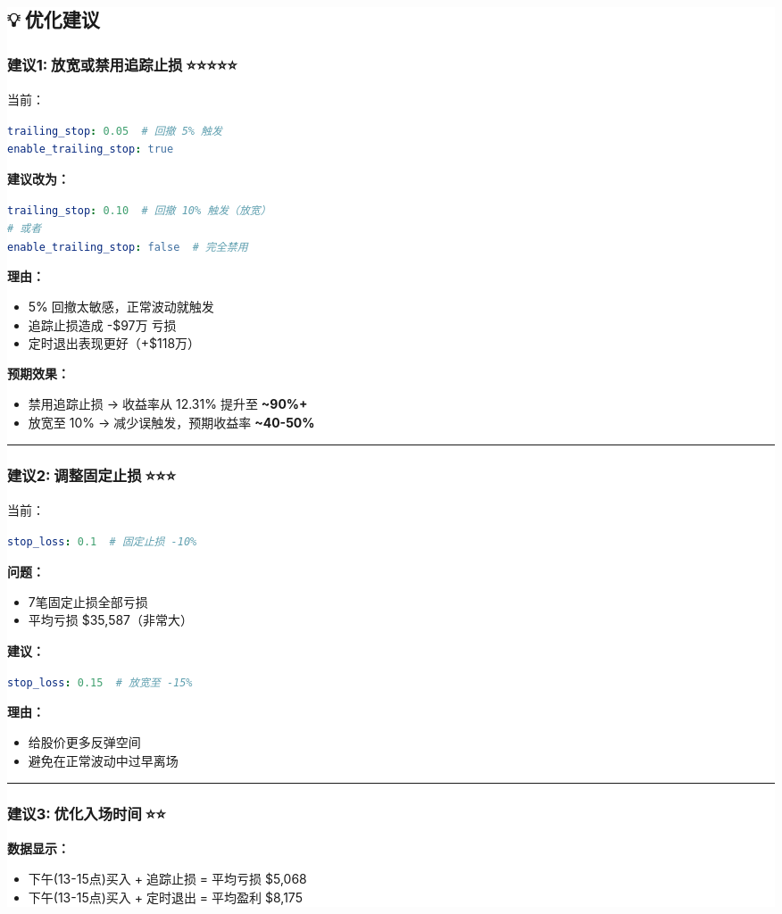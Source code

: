 
## 💡 优化建议

### **建议1: 放宽或禁用追踪止损** ⭐⭐⭐⭐⭐

当前：
```yaml
trailing_stop: 0.05  # 回撤 5% 触发
enable_trailing_stop: true
```

**建议改为：**
```yaml
trailing_stop: 0.10  # 回撤 10% 触发（放宽）
# 或者
enable_trailing_stop: false  # 完全禁用
```

**理由：**
- 5% 回撤太敏感，正常波动就触发
- 追踪止损造成 -$97万 亏损
- 定时退出表现更好（+$118万）

**预期效果：**
- 禁用追踪止损 → 收益率从 12.31% 提升至 **~90%+**
- 放宽至 10% → 减少误触发，预期收益率 **~40-50%**

---

### **建议2: 调整固定止损** ⭐⭐⭐

当前：
```yaml
stop_loss: 0.1  # 固定止损 -10%
```

**问题：**
- 7笔固定止损全部亏损
- 平均亏损 $35,587（非常大）

**建议：**
```yaml
stop_loss: 0.15  # 放宽至 -15%
```

**理由：**
- 给股价更多反弹空间
- 避免在正常波动中过早离场

---

### **建议3: 优化入场时间** ⭐⭐

**数据显示：**
- 下午(13-15点)买入 + 追踪止损 = 平均亏损 $5,068
- 下午(13-15点)买入 + 定时退出 = 平均盈利 $8,175
